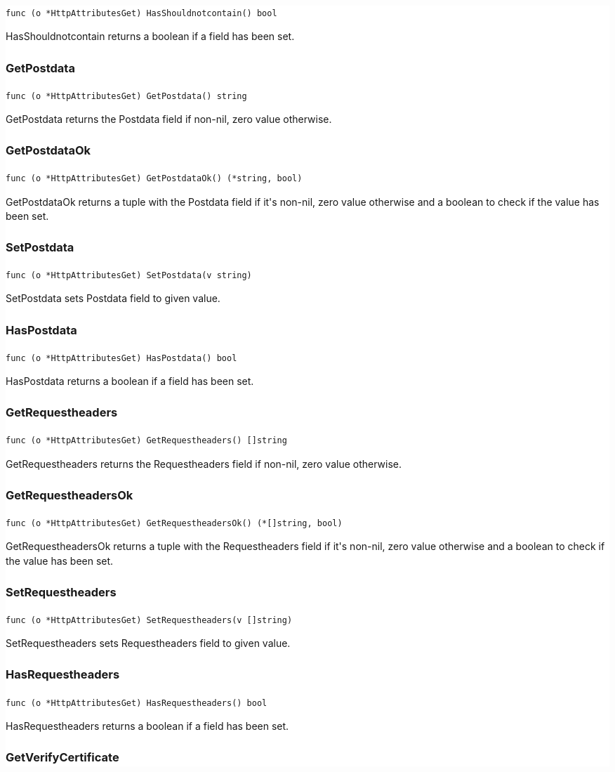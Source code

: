 `func (o *HttpAttributesGet) HasShouldnotcontain() bool`

HasShouldnotcontain returns a boolean if a field has been set.

### GetPostdata

`func (o *HttpAttributesGet) GetPostdata() string`

GetPostdata returns the Postdata field if non-nil, zero value otherwise.

### GetPostdataOk

`func (o *HttpAttributesGet) GetPostdataOk() (*string, bool)`

GetPostdataOk returns a tuple with the Postdata field if it's non-nil, zero value otherwise
and a boolean to check if the value has been set.

### SetPostdata

`func (o *HttpAttributesGet) SetPostdata(v string)`

SetPostdata sets Postdata field to given value.

### HasPostdata

`func (o *HttpAttributesGet) HasPostdata() bool`

HasPostdata returns a boolean if a field has been set.

### GetRequestheaders

`func (o *HttpAttributesGet) GetRequestheaders() []string`

GetRequestheaders returns the Requestheaders field if non-nil, zero value otherwise.

### GetRequestheadersOk

`func (o *HttpAttributesGet) GetRequestheadersOk() (*[]string, bool)`

GetRequestheadersOk returns a tuple with the Requestheaders field if it's non-nil, zero value otherwise
and a boolean to check if the value has been set.

### SetRequestheaders

`func (o *HttpAttributesGet) SetRequestheaders(v []string)`

SetRequestheaders sets Requestheaders field to given value.

### HasRequestheaders

`func (o *HttpAttributesGet) HasRequestheaders() bool`

HasRequestheaders returns a boolean if a field has been set.

### GetVerifyCertificate
